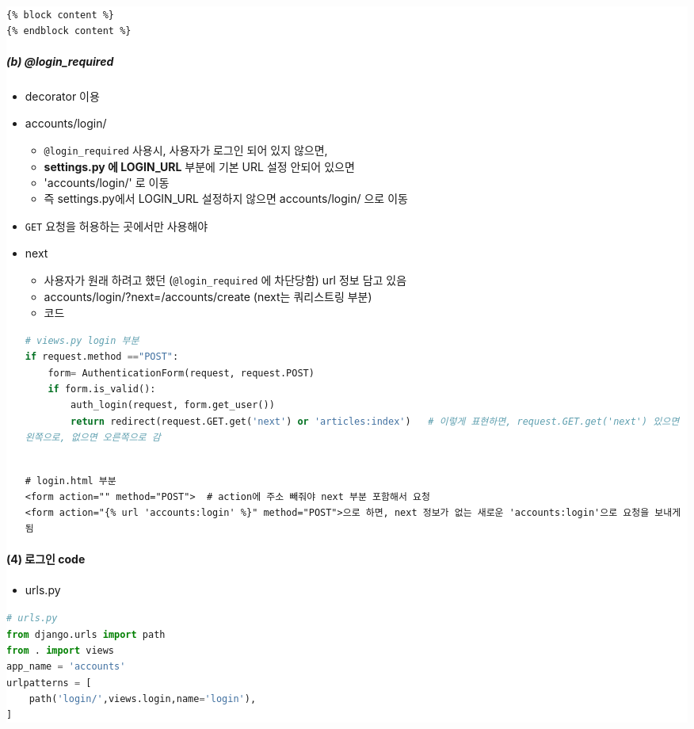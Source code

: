 ```django
{% block content %}
{% endblock content %}
```





##### (b) @login_required

+ decorator 이용

+ accounts/login/

  + `@login_required` 사용시, 사용자가 로그인 되어 있지 않으면, 
  + **settings.py 에 LOGIN_URL** 부분에 기본 URL 설정 안되어 있으면
  + 'accounts/login/' 로 이동
  + 즉 settings.py에서 LOGIN_URL 설정하지 않으면 accounts/login/ 으로 이동

+ `GET` 요청을 허용하는 곳에서만 사용해야

+ next

  + 사용자가 원래 하려고 했던 (`@login_required` 에 차단당함) url 정보 담고 있음
  + accounts/login/?next=/accounts/create (next는 쿼리스트링 부분)
  + 코드

  ```python
  # views.py login 부분
  if request.method =="POST":
      form= AuthenticationForm(request, request.POST)
      if form.is_valid():
          auth_login(request, form.get_user())
          return redirect(request.GET.get('next') or 'articles:index')   # 이렇게 표현하면, request.GET.get('next') 있으면 왼쪽으로, 없으면 오른쪽으로 감
      
  ```

  ```django
  # login.html 부분
  <form action="" method="POST">  # action에 주소 빼줘야 next 부분 포함해서 요청
  <form action="{% url 'accounts:login' %}" method="POST">으로 하면, next 정보가 없는 새로운 'accounts:login'으로 요청을 보내게 됨 
  ```

  



#### (4) 로그인 code

+ urls.py

```python
# urls.py
from django.urls import path
from . import views
app_name = 'accounts'
urlpatterns = [
    path('login/',views.login,name='login'),
]
```
